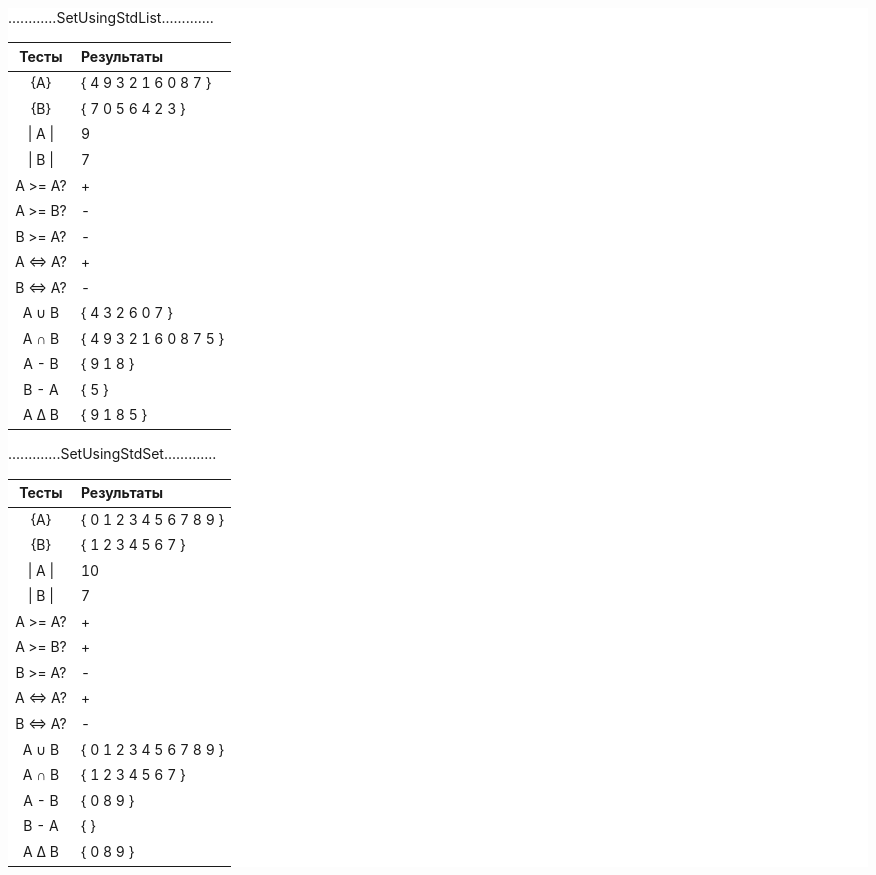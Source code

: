............SetUsingStdList.............

|  Тесты   | Результаты              |
|:--------:|:------------------------|
|   {A}    | { 4 9 3 2 1 6 0 8 7 }   |
|   {B}    | { 7 0 5 6 4 2 3 }       |
| \| A \|  | 9                       |
| \| B \|  | 7                       |
| A >= A?  | +                       |
| A >= B?  | -                       |
| B >= A?  | -                       |
| A <=> A? | +                       |
| B <=> A? | -                       |
|  A ∪ B   | { 4 3 2 6 0 7 }         |
|  A ∩ B   | { 4 9 3 2 1 6 0 8 7 5 } |
|  A - B   | { 9 1 8 }               |
|  B - A   | { 5 }                   |
|  A Δ B   | { 9 1 8 5 }             |

.............SetUsingStdSet.............

|  Тесты   | Результаты              |
|:--------:|:------------------------|
|   {A}    | { 0 1 2 3 4 5 6 7 8 9 } |
|   {B}    | { 1 2 3 4 5 6 7 }       |
| \| A \|  | 10                      |
| \| B \|  | 7                       |
| A >= A?  | +                       |
| A >= B?  | +                       |
| B >= A?  | -                       |
| A <=> A? | +                       |
| B <=> A? | -                       |
|  A ∪ B   | { 0 1 2 3 4 5 6 7 8 9 } |
|  A ∩ B   | { 1 2 3 4 5 6 7 }       |
|  A - B   | { 0 8 9 }               |
|  B - A   | { }                     |
|  A Δ B   | { 0 8 9 }               |

